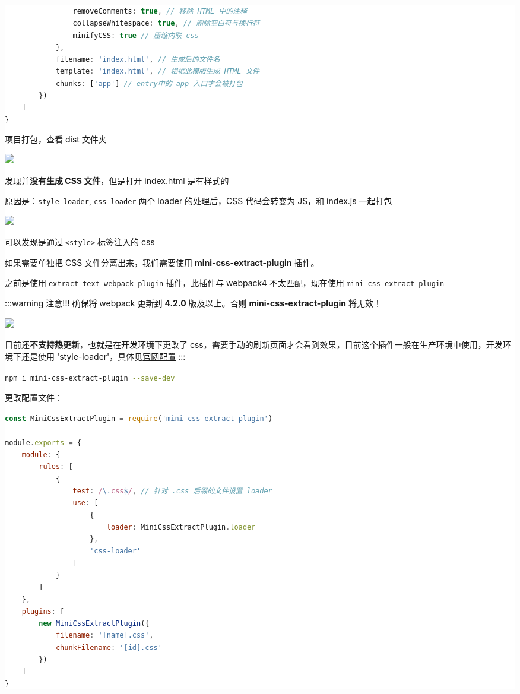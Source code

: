 ```js (20)
				removeComments: true, // 移除 HTML 中的注释
				collapseWhitespace: true, // 删除空白符与换行符
				minifyCSS: true // 压缩内联 css
			},
			filename: 'index.html', // 生成后的文件名
			template: 'index.html', // 根据此模版生成 HTML 文件
			chunks: ['app'] // entry中的 app 入口才会被打包
		})
	]
}
```

项目打包，查看 dist 文件夹

![](https://raw.githubusercontent.com/ITxiaohao/blog-img/master/img/webpack/20190307112924.png)

发现并**没有生成 CSS 文件**，但是打开 index.html 是有样式的

原因是：`style-loader`, `css-loader` 两个 loader 的处理后，CSS 代码会转变为 JS，和 index.js 一起打包

![](https://raw.githubusercontent.com/ITxiaohao/blog-img/master/img/webpack/20190307144121.png)

可以发现是通过 `<style>` 标签注入的 css

如果需要单独把 CSS 文件分离出来，我们需要使用 **mini-css-extract-plugin** 插件。

之前是使用 `extract-text-webpack-plugin` 插件，此插件与 webpack4 不太匹配，现在使用 `mini-css-extract-plugin`

:::warning 注意!!!
确保将 webpack 更新到 **4.2.0** 版及以上。否则 **mini-css-extract-plugin** 将无效！

![](https://raw.githubusercontent.com/ITxiaohao/blog-img/master/img/webpack/20190320112208.png)

目前还**不支持热更新**，也就是在开发环境下更改了 css，需要手动的刷新页面才会看到效果，目前这个插件一般在生产环境中使用，开发环境下还是使用 'style-loader'，具体见[官网配置](https://webpack.js.org/plugins/mini-css-extract-plugin/)
:::

```bash
npm i mini-css-extract-plugin --save-dev
```

更改配置文件：

```js
const MiniCssExtractPlugin = require('mini-css-extract-plugin')

module.exports = {
	module: {
		rules: [
			{
				test: /\.css$/, // 针对 .css 后缀的文件设置 loader
				use: [
					{
						loader: MiniCssExtractPlugin.loader
					},
					'css-loader'
				]
			}
		]
	},
	plugins: [
		new MiniCssExtractPlugin({
			filename: '[name].css',
			chunkFilename: '[id].css'
		})
	]
}
```
